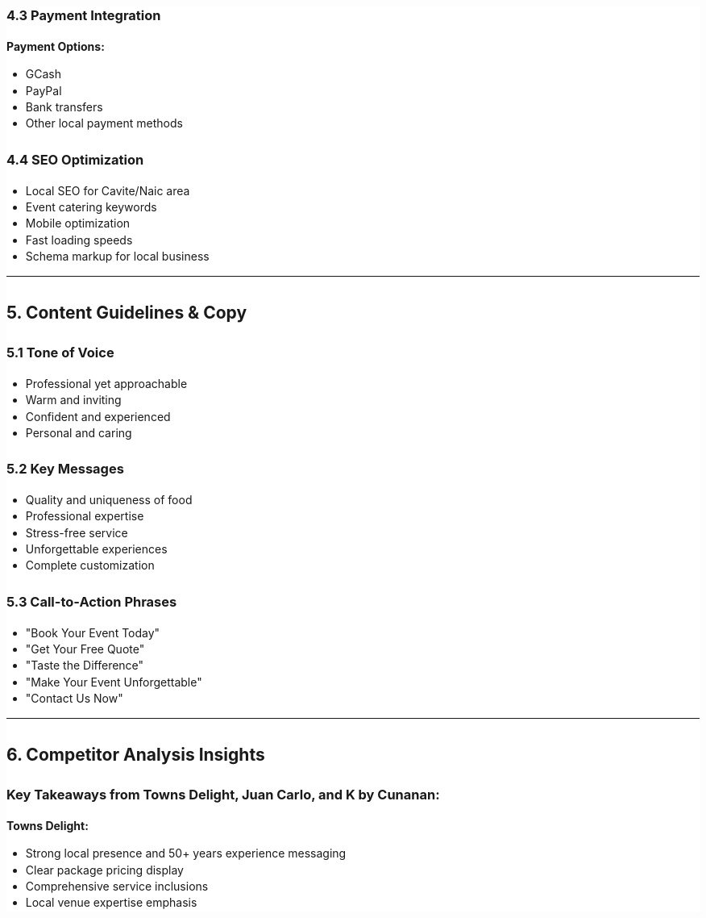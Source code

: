 ### 4.3 Payment Integration
**Payment Options:**
- GCash
- PayPal
- Bank transfers
- Other local payment methods

### 4.4 SEO Optimization
- Local SEO for Cavite/Naic area
- Event catering keywords
- Mobile optimization
- Fast loading speeds
- Schema markup for local business

---

## 5. Content Guidelines & Copy

### 5.1 Tone of Voice
- Professional yet approachable
- Warm and inviting
- Confident and experienced
- Personal and caring

### 5.2 Key Messages
- Quality and uniqueness of food
- Professional expertise
- Stress-free service
- Unforgettable experiences
- Complete customization

### 5.3 Call-to-Action Phrases
- "Book Your Event Today"
- "Get Your Free Quote"
- "Taste the Difference"
- "Make Your Event Unforgettable"
- "Contact Us Now"

---

## 6. Competitor Analysis Insights

### Key Takeaways from Towns Delight, Juan Carlo, and K by Cunanan:

**Towns Delight:**
- Strong local presence and 50+ years experience messaging
- Clear package pricing display
- Comprehensive service inclusions
- Local venue expertise emphasis
